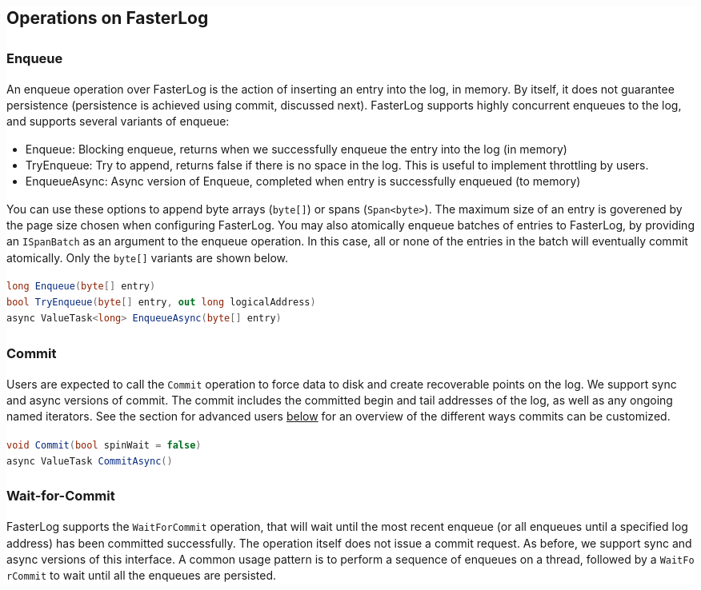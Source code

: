 ## Operations on FasterLog

### Enqueue

An enqueue operation over FasterLog is the action of inserting an entry into the log, in memory. By itself, it
does not guarantee persistence (persistence is achieved using commit, discussed next). FasterLog supports highly
concurrent enqueues to the log, and supports several variants of enqueue:

* Enqueue: Blocking enqueue, returns when we successfully enqueue the entry into the log (in memory)
* TryEnqueue: Try to append, returns false if there is no space in the log. This is useful to implement throttling by users.
* EnqueueAsync: Async version of Enqueue, completed when entry is successfully enqueued (to memory)

You can use these options to append byte arrays (`byte[]`) or spans (`Span<byte>`). The maximum size of an
entry is goverened by the page size chosen when configuring FasterLog. You may also atomically enqueue 
batches of entries to FasterLog, by providing an `ISpanBatch` as an argument to the enqueue operation. In
this case, all or none of the entries in the batch will eventually commit atomically. Only the `byte[]`
variants are shown below.


```cs
long Enqueue(byte[] entry)
bool TryEnqueue(byte[] entry, out long logicalAddress)
async ValueTask<long> EnqueueAsync(byte[] entry)
```
### Commit

Users are expected to call the `Commit` operation to force data to disk and create recoverable points on the log. We support
sync and async versions of commit. The commit includes the committed begin and tail addresses of the log, as well as any ongoing named
iterators. See the section for advanced users [below](#advanced-features) for an overview of the different ways commits can be customized.

```cs
void Commit(bool spinWait = false)
async ValueTask CommitAsync()
```

### Wait-for-Commit

FasterLog supports the `WaitForCommit` operation, that will wait until the most recent enqueue (or all enqueues 
until a specified log address) has been committed successfully. The operation itself does not issue a commit 
request. As before, we support sync and async versions of this interface. A common usage pattern is to perform 
a sequence of enqueues on a thread, followed by a `WaitForCommit` to wait until all the enqueues are persisted.
